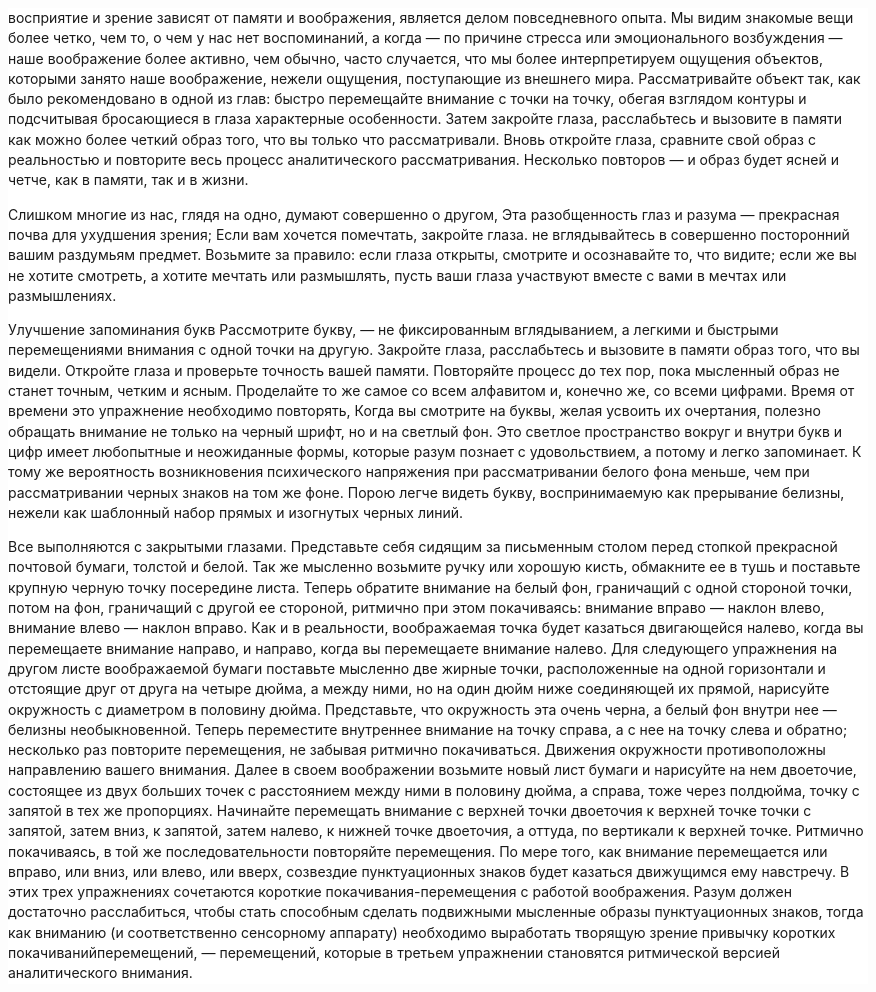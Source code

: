 восприятие и зрение зависят от памяти и воображения, является делом повседневного опыта. Мы видим знакомые вещи более четко, чем то, о чем у нас нет воспоминаний, а когда — по причине стресса или эмоционального возбуждения — наше воображение более активно, чем обычно, часто случается, что мы более интерпретируем ощущения объектов, которыми занято наше воображение, нежели ощущения, поступающие из внешнего мира.
Рассматривайте объект так, как было рекомендовано в одной из глав: быстро перемещайте внимание с точки на точку, обегая взглядом контуры и подсчитывая бросающиеся в глаза характерные особенности. Затем закройте глаза, расслабьтесь и вызовите в памяти как можно более четкий образ того, что вы только что рассматривали. Вновь откройте глаза, сравните свой образ с реальностью и повторите весь процесс аналитического рассматривания. Несколько повторов — и образ будет ясней и четче, как в памяти, так и в жизни.

Слишком многие из нас, глядя на одно, думают совершенно о другом, Эта разобщенность глаз и разума — прекрасная почва для ухудшения зрения; Если вам хочется помечтать, закройте глаза. не вглядывайтесь в совершенно посторонний вашим раздумьям предмет. Возьмите за правило: если глаза открыты, смотрите и осознавайте то, что видите; если же вы не хотите смотреть, а хотите мечтать или размышлять, пусть ваши глаза участвуют вместе с вами в мечтах или размышлениях.

Улучшение запоминания букв
Рассмотрите букву, — не фиксированным вглядыванием, а легкими и быстрыми перемещениями внимания с одной точки на другую. Закройте глаза, расслабьтесь и вызовите в памяти образ того, что вы видели. Откройте глаза и проверьте точность вашей памяти. Повторяйте процесс до тех пор, пока мысленный образ не станет точным, четким и ясным. Проделайте то же самое со всем алфавитом и, конечно же, со всеми цифрами. Время от времени это упражнение необходимо повторять, Когда вы смотрите на буквы, желая усвоить их очертания, полезно обращать внимание не только на черный шрифт, но и на светлый фон. Это светлое пространство вокруг и внутри букв и цифр имеет любопытные и неожиданные формы, которые разум познает с удовольствием, а потому и легко запоминает. К тому же вероятность возникновения психического напряжения при рассматривании белого фона меньше, чем при рассматривании черных знаков на том же фоне. Порою легче видеть букву, воспринимаемую как прерывание белизны, нежели как шаблонный набор прямых и изогнутых черных линий.

Все выполняются с закрытыми глазами. Представьте себя сидящим за письменным столом перед стопкой прекрасной почтовой бумаги, толстой и белой. Так же мысленно возьмите ручку или хорошую кисть, обмакните ее в тушь и поставьте крупную черную точку посередине листа. Теперь обратите внимание на белый фон, граничащий с одной стороной точки, потом на фон, граничащий с другой ее стороной, ритмично при этом покачиваясь: внимание вправо — наклон влево, внимание влево — наклон вправо. Как и в реальности, воображаемая точка будет казаться двигающейся налево, когда вы перемещаете внимание направо, и направо, когда вы перемещаете внимание налево. Для следующего упражнения на другом листе воображаемой бумаги поставьте мысленно две жирные точки, расположенные на одной горизонтали и отстоящие друг от друга на четыре дюйма, а между ними, но на один дюйм ниже соединяющей их прямой, нарисуйте окружность с диаметром в половину дюйма. Представьте, что окружность эта очень черна, а белый фон внутри нее — белизны необыкновенной. Теперь переместите внутреннее внимание на точку справа, а с нее на точку слева и обратно; несколько раз повторите перемещения, не забывая ритмично покачиваться. Движения окружности противоположны направлению вашего внимания. Далее в своем воображении возьмите новый лист бумаги и нарисуйте на нем двоеточие, состоящее из двух больших точек с расстоянием между ними в половину дюйма, а справа, тоже через полдюйма, точку с запятой в тех же пропорциях. Начинайте перемещать внимание с верхней точки двоеточия к верхней точке точки с запятой, затем вниз, к запятой, затем налево, к нижней точке двоеточия, а оттуда, по вертикали к верхней точке. Ритмично покачиваясь, в той же последовательности повторяйте перемещения. По мере того, как внимание перемещается или вправо, или вниз, или влево, или вверх, созвездие пунктуационных знаков будет казаться движущимся ему навстречу. В этих трех упражнениях сочетаются короткие покачивания-перемещения с работой воображения. Разум должен достаточно расслабиться, чтобы стать способным сделать подвижными мысленные образы пунктуационных знаков, тогда как вниманию (и соответственно сенсорному аппарату) необходимо выработать творящую зрение привычку коротких покачиванийперемещений, — перемещений, которые в третьем упражнении становятся ритмической версией аналитического внимания.
